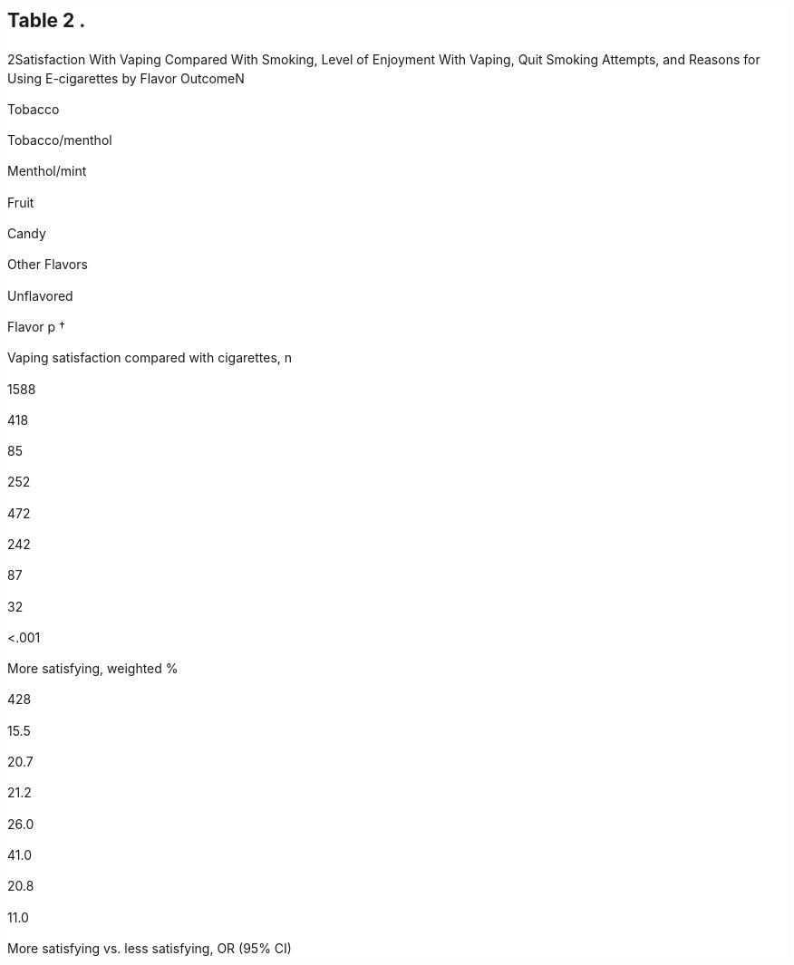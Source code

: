 
## Table 2 .
2Satisfaction With Vaping Compared With Smoking, Level of Enjoyment With Vaping, Quit Smoking Attempts, and Reasons for Using E-cigarettes by Flavor OutcomeN 

Tobacco 

Tobacco/menthol 

Menthol/mint 

Fruit 

Candy 

Other Flavors 

Unflavored 

Flavor 
p  † 

Vaping satisfaction compared with 
cigarettes, n 

1588 

418 

85 

252 

472 

242 

87 

32 

<.001 

More satisfying, weighted % 

428 

15.5 

20.7 

21.2 

26.0 

41.0 

20.8 

11.0 

More satisfying vs. less satisfying, 
OR (95% CI) 
